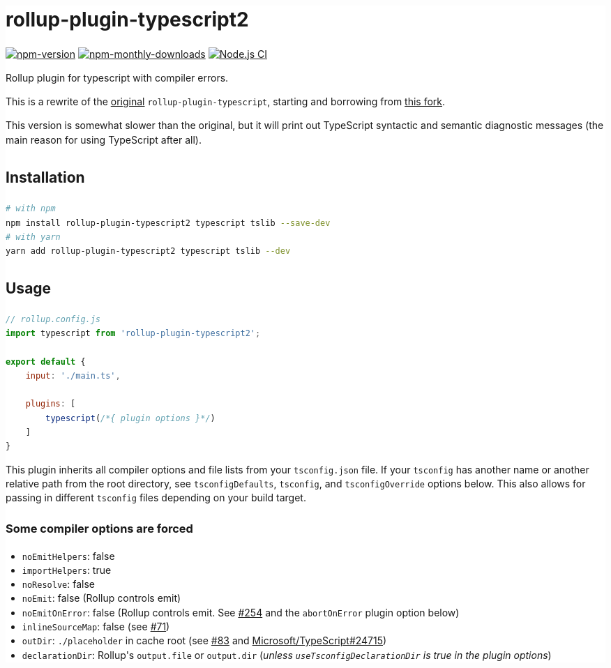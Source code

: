# rollup-plugin-typescript2

[![npm-version](https://img.shields.io/npm/v/rollup-plugin-typescript2.svg?maxAge=259200)](https://npmjs.org/package/rollup-plugin-typescript2)
[![npm-monthly-downloads](https://img.shields.io/npm/dm/rollup-plugin-typescript2.svg?maxAge=259200)](https://npmjs.org/package/rollup-plugin-typescript2)
[![Node.js CI](https://github.com/ezolenko/rollup-plugin-typescript2/workflows/Node.js%20CI/badge.svg)](https://github.com/ezolenko/rollup-plugin-typescript2/actions?query=workflow%3A"Node.js+CI")

Rollup plugin for typescript with compiler errors.

This is a rewrite of the [original](https://github.com/rollup/rollup-plugin-typescript/tree/v0.8.1) `rollup-plugin-typescript`, starting and borrowing from [this fork](https://github.com/alexlur/rollup-plugin-typescript).

This version is somewhat slower than the original, but it will print out TypeScript syntactic and semantic diagnostic messages (the main reason for using TypeScript after all).

## Installation

```bash
# with npm
npm install rollup-plugin-typescript2 typescript tslib --save-dev
# with yarn
yarn add rollup-plugin-typescript2 typescript tslib --dev
```

## Usage

```js
// rollup.config.js
import typescript from 'rollup-plugin-typescript2';

export default {
	input: './main.ts',

	plugins: [
		typescript(/*{ plugin options }*/)
	]
}
```

This plugin inherits all compiler options and file lists from your `tsconfig.json` file.
If your `tsconfig` has another name or another relative path from the root directory, see `tsconfigDefaults`, `tsconfig`, and `tsconfigOverride` options below.
This also allows for passing in different `tsconfig` files depending on your build target.

### Some compiler options are forced

* `noEmitHelpers`: false
* `importHelpers`: true
* `noResolve`: false
* `noEmit`: false (Rollup controls emit)
* `noEmitOnError`: false (Rollup controls emit. See [#254](https://github.com/ezolenko/rollup-plugin-typescript2/issues/254) and the `abortOnError` plugin option below)
* `inlineSourceMap`: false (see [#71](https://github.com/ezolenko/rollup-plugin-typescript2/issues/71))
* `outDir`: `./placeholder` in cache root (see [#83](https://github.com/ezolenko/rollup-plugin-typescript2/issues/83) and [Microsoft/TypeScript#24715](https://github.com/Microsoft/TypeScript/issues/24715))
* `declarationDir`: Rollup's `output.file` or `output.dir` (*unless `useTsconfigDeclarationDir` is true in the plugin options*)